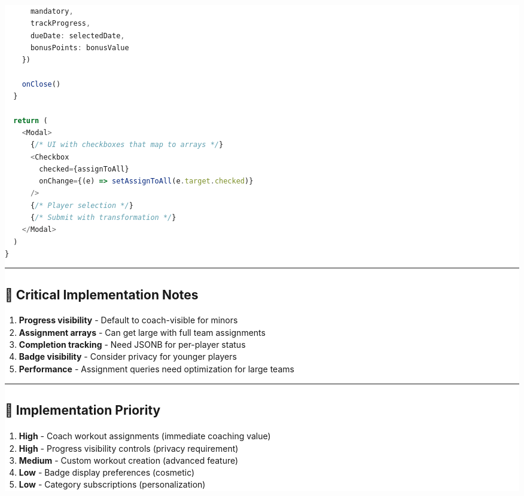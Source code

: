```typescript
      mandatory,
      trackProgress,
      dueDate: selectedDate,
      bonusPoints: bonusValue
    })
    
    onClose()
  }
  
  return (
    <Modal>
      {/* UI with checkboxes that map to arrays */}
      <Checkbox 
        checked={assignToAll}
        onChange={(e) => setAssignToAll(e.target.checked)}
      />
      {/* Player selection */}
      {/* Submit with transformation */}
    </Modal>
  )
}
```

---

## 🚨 Critical Implementation Notes

1. **Progress visibility** - Default to coach-visible for minors
2. **Assignment arrays** - Can get large with full team assignments
3. **Completion tracking** - Need JSONB for per-player status
4. **Badge visibility** - Consider privacy for younger players
5. **Performance** - Assignment queries need optimization for large teams

---

## 📅 Implementation Priority

1. **High** - Coach workout assignments (immediate coaching value)
2. **High** - Progress visibility controls (privacy requirement)
3. **Medium** - Custom workout creation (advanced feature)
4. **Low** - Badge display preferences (cosmetic)
5. **Low** - Category subscriptions (personalization)